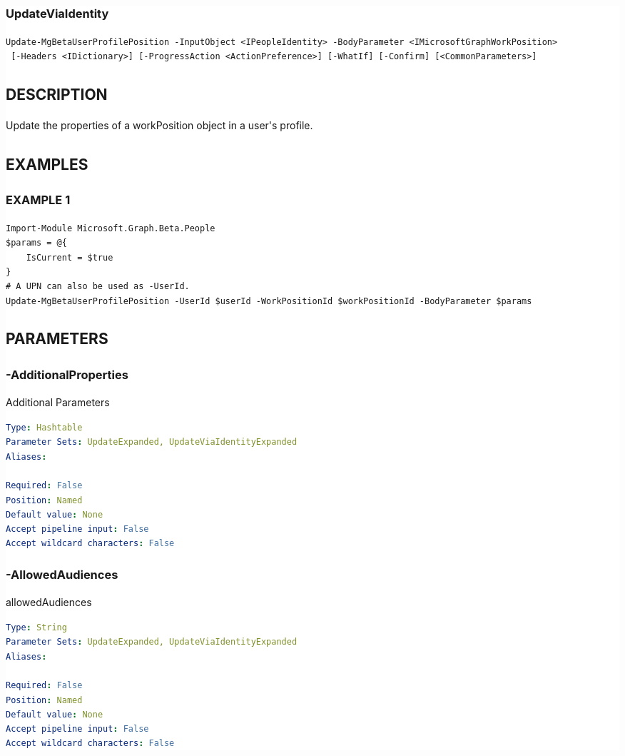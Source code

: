 ### UpdateViaIdentity
```
Update-MgBetaUserProfilePosition -InputObject <IPeopleIdentity> -BodyParameter <IMicrosoftGraphWorkPosition>
 [-Headers <IDictionary>] [-ProgressAction <ActionPreference>] [-WhatIf] [-Confirm] [<CommonParameters>]
```

## DESCRIPTION
Update the properties of a workPosition object in a user's profile.

## EXAMPLES

### EXAMPLE 1
```
Import-Module Microsoft.Graph.Beta.People
$params = @{
	IsCurrent = $true
}
# A UPN can also be used as -UserId.
Update-MgBetaUserProfilePosition -UserId $userId -WorkPositionId $workPositionId -BodyParameter $params
```

## PARAMETERS

### -AdditionalProperties
Additional Parameters

```yaml
Type: Hashtable
Parameter Sets: UpdateExpanded, UpdateViaIdentityExpanded
Aliases:

Required: False
Position: Named
Default value: None
Accept pipeline input: False
Accept wildcard characters: False
```

### -AllowedAudiences
allowedAudiences

```yaml
Type: String
Parameter Sets: UpdateExpanded, UpdateViaIdentityExpanded
Aliases:

Required: False
Position: Named
Default value: None
Accept pipeline input: False
Accept wildcard characters: False
```
